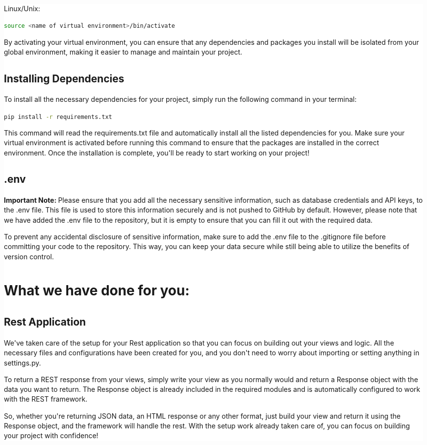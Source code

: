 Linux/Unix:
```bash
source <name of virtual environment>/bin/activate
```

By activating your virtual environment, you can ensure that any dependencies and packages you install will be isolated from your global environment, making it easier to manage and maintain your project.

## Installing Dependencies


      
To install all the necessary dependencies for your project, simply run the following command in your terminal:

```bash
pip install -r requirements.txt
```
This command will read the requirements.txt file and automatically install all the listed dependencies for you. Make sure your virtual environment is activated before running this command to ensure that the packages are installed in the correct environment. Once the installation is complete, you'll be ready to start working on your project!

## .env



<b> Important Note: </b>
Please ensure that you add all the necessary sensitive information, such as database credentials and API keys, to the .env file. This file is used to store this information securely and is not pushed to GitHub by default. However, please note that we have added the .env file to the repository, but it is empty to ensure that you can fill it out with the required data.

To prevent any accidental disclosure of sensitive information, make sure to add the .env file to the .gitignore file before committing your code to the repository. This way, you can keep your data secure while still being able to utilize the benefits of version control.
# What we have done for you:

## Rest Application


                
We've taken care of the setup for your Rest application so that you can focus on building out your views and logic. All the necessary files and configurations have been created for you, and you don't need to worry about importing or setting anything in settings.py.

To return a REST response from your views, simply write your view as you normally would and return a Response object with the data you want to return. The Response object is already included in the required modules and is automatically configured to work with the REST framework.

So, whether you're returning JSON data, an HTML response or any other format, just build your view and return it using the Response object, and the framework will handle the rest. With the setup work already taken care of, you can focus on building your project with confidence!
